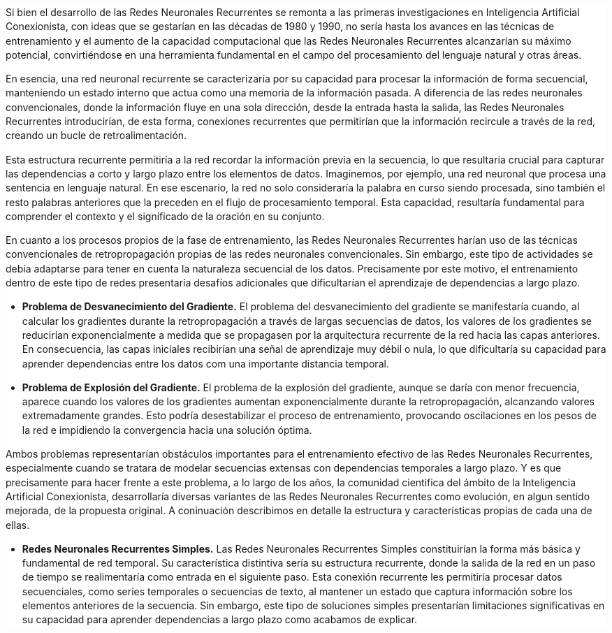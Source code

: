 Si bien el desarrollo de las Redes Neuronales Recurrentes se remonta a las primeras investigaciones en Inteligencia Artificial Conexionista, con ideas que se gestarían en las décadas de 1980 y 1990, no sería hasta los avances en las técnicas de entrenamiento y el aumento de la capacidad computacional que las Redes Neuronales Recurrentes alcanzarían su máximo potencial, convirtiéndose en una herramienta fundamental en el campo del procesamiento del lenguaje natural y otras áreas.

En esencia, una red neuronal recurrente se caracterizaría por su capacidad para procesar la información de forma secuencial, manteniendo un estado interno que actua como una memoria de la información pasada. A diferencia de las redes neuronales convencionales, donde la información fluye en una sola dirección, desde la entrada hasta la salida, las Redes Neuronales Recurrentes introducirían, de esta forma, conexiones recurrentes que permitirían que la información recircule a través de la red, creando un bucle de retroalimentación.

Esta estructura recurrente permitiría a la red recordar la información previa en la secuencia, lo que resultaría crucial para capturar las dependencias a corto y largo plazo entre los elementos de datos. Imaginemos, por ejemplo, una red neuronal que procesa una sentencia en lenguaje natural. En ese escenario, la red no solo consideraría la palabra en curso siendo procesada, sino también el resto palabras anteriores que la preceden en el flujo de procesamiento temporal. Esta capacidad, resultaría fundamental para comprender el contexto y el significado de la oración en su conjunto.

En cuanto a los procesos propios de la fase de entrenamiento, las Redes Neuronales Recurrentes harían uso de las técnicas convencionales de retropropagación propias de las redes neuronales convencionales. Sin embargo, este tipo de actividades se debía adaptarse para tener en cuenta la naturaleza secuencial de los datos. Precisamente por este motivo, el entrenamiento dentro de este tipo de redes presentaría desafíos adicionales que dificultarían el aprendizaje de dependencias a largo plazo.

- **Problema de Desvanecimiento del Gradiente.** El problema del desvanecimiento del gradiente se manifestaría cuando, al calcular los gradientes durante la retropropagación a través de largas secuencias de datos, los valores de los gradientes se reducirían exponencialmente a medida que se propagasen por la arquitectura recurrente de la red hacia las capas anteriores. En consecuencia, las capas iniciales recibirían una señal de aprendizaje muy débil o nula, lo que dificultaría su capacidad para aprender dependencias entre los datos com una importante distancia temporal.

- **Problema de Explosión del Gradiente.** El problema de la explosión del gradiente, aunque se daría con menor frecuencia, aparece cuando los valores de los gradientes aumentan exponencialmente durante la retropropagación, alcanzando valores extremadamente grandes. Esto podría desestabilizar el proceso de entrenamiento, provocando oscilaciones en los pesos de la red e impidiendo la convergencia hacia una solución óptima. 

Ambos problemas representarían obstáculos importantes para el entrenamiento efectivo de las Redes Neuronales Recurrentes, especialmente cuando se tratara de modelar secuencias extensas con dependencias temporales a largo plazo. Y es que precisamente para hacer frente a este problema, a lo largo de los años, la comunidad cientifica del ámbito de la Inteligencia Artificial Conexionista, desarrollaría diversas variantes de las Redes Neuronales Recurrentes como evolución, en algun sentido mejorada, de la propuesta original. A coninuación describimos en detalle la estructura y características propias de cada una de ellas.

- **Redes Neuronales Recurrentes Simples.** Las Redes Neuronales Recurrentes Simples constituirían la forma más básica y fundamental de red temporal.  Su característica distintiva sería su estructura recurrente, donde la salida de la red en un paso de tiempo se realimentaría como entrada en el siguiente paso.  Esta conexión recurrente les permitiría procesar datos secuenciales, como series temporales o secuencias de texto, al mantener un estado que captura información sobre los elementos anteriores de la secuencia. Sin embargo, este tipo de soluciones simples presentarían limitaciones significativas en su capacidad para aprender dependencias a largo plazo como acabamos de explicar.
